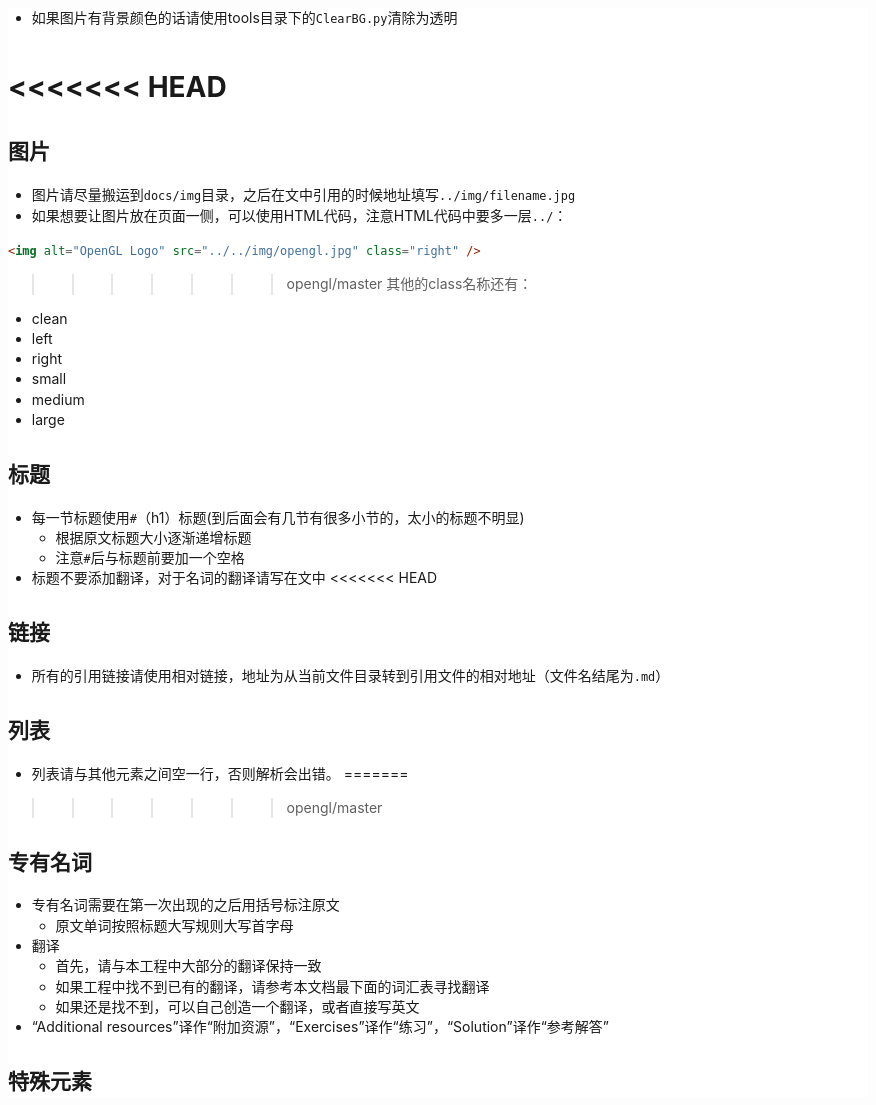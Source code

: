 - 如果图片有背景颜色的话请使用tools目录下的`ClearBG.py`清除为透明

<<<<<<< HEAD
=======
## 图片

- 图片请尽量搬运到`docs/img`目录，之后在文中引用的时候地址填写`../img/filename.jpg`
- 如果想要让图片放在页面一侧，可以使用HTML代码，注意HTML代码中要多一层`../`：

```html
<img alt="OpenGL Logo" src="../../img/opengl.jpg" class="right" />
```

>>>>>>> opengl/master
其他的class名称还有：

- clean
- left
- right
- small
- medium
- large

## 标题

- 每一节标题使用`#`（h1）标题(到后面会有几节有很多小节的，太小的标题不明显)
	- 根据原文标题大小逐渐递增标题
	- 注意`#`后与标题前要加一个空格
- 标题不要添加翻译，对于名词的翻译请写在文中
<<<<<<< HEAD

## 链接

- 所有的引用链接请使用相对链接，地址为从当前文件目录转到引用文件的相对地址（文件名结尾为`.md`）

## 列表

- 列表请与其他元素之间空一行，否则解析会出错。
=======
>>>>>>> opengl/master

## 专有名词

- 专有名词需要在第一次出现的之后用括号标注原文
	- 原文单词按照标题大写规则大写首字母
- 翻译
	- 首先，请与本工程中大部分的翻译保持一致
	- 如果工程中找不到已有的翻译，请参考本文档最下面的词汇表寻找翻译
	- 如果还是找不到，可以自己创造一个翻译，或者直接写英文
- “Additional resources”译作“附加资源”，“Exercises”译作“练习”，“Solution”译作“参考解答”

## 特殊元素
